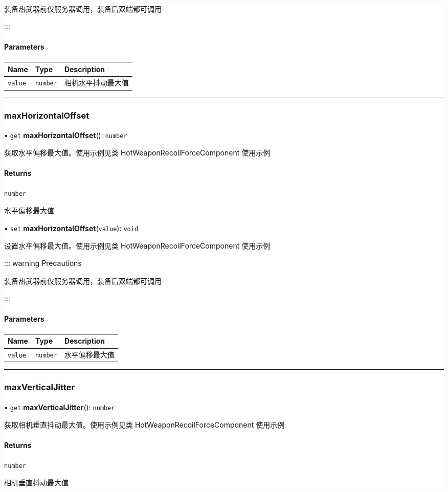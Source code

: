 装备热武器前仅服务器调用，装备后双端都可调用

:::

#### Parameters

| Name | Type | Description |
| :------ | :------ | :------ |
| `value` | `number` |  相机水平抖动最大值 |


___

### maxHorizontalOffset <Score text="maxHorizontalOffset" /> 

• `get` **maxHorizontalOffset**(): `number` 

获取水平偏移最大值。使用示例见类 HotWeaponRecoilForceComponent 使用示例


#### Returns

`number`

水平偏移最大值

• `set` **maxHorizontalOffset**(`value`): `void` 

设置水平偏移最大值。使用示例见类 HotWeaponRecoilForceComponent 使用示例


::: warning Precautions

装备热武器前仅服务器调用，装备后双端都可调用

:::

#### Parameters

| Name | Type | Description |
| :------ | :------ | :------ |
| `value` | `number` |  水平偏移最大值 |


___

### maxVerticalJitter <Score text="maxVerticalJitter" /> 

• `get` **maxVerticalJitter**(): `number` 

获取相机垂直抖动最大值。使用示例见类 HotWeaponRecoilForceComponent 使用示例


#### Returns

`number`

相机垂直抖动最大值
